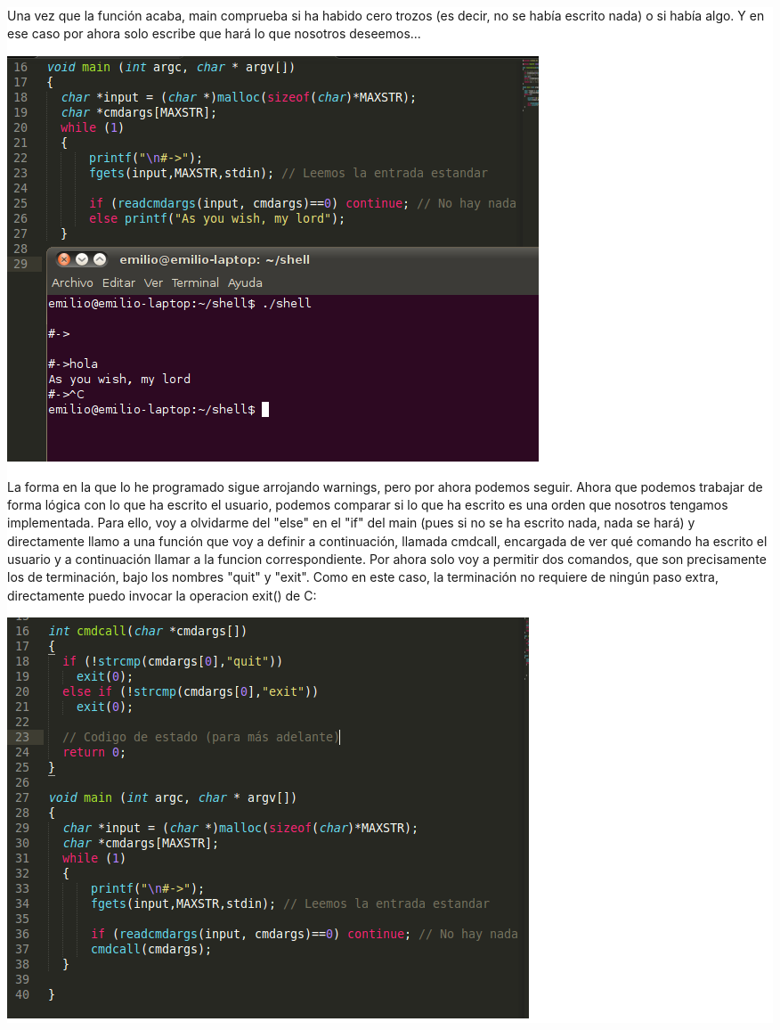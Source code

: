 Una vez que la función acaba, main comprueba si ha habido cero trozos (es decir, no se había escrito nada) o si había algo. Y en ese caso por ahora solo escribe que hará lo que nosotros deseemos...

![](images/linux-shell-printf.png)

La forma en la que lo he programado sigue arrojando warnings, pero por ahora podemos seguir. Ahora que podemos trabajar de forma lógica con lo que ha escrito el usuario, podemos comparar si lo que ha escrito es una orden que nosotros tengamos implementada. Para ello, voy a olvidarme del "else" en el "if" del main (pues si no se ha escrito nada, nada se hará) y directamente llamo a una función que voy a definir a continuación, llamada cmdcall, encargada de ver qué comando ha escrito el usuario y a continuación llamar a la funcion correspondiente. Por ahora solo voy a permitir dos comandos, que son precisamente los de terminación, bajo los nombres "quit" y "exit". Como en este caso, la terminación no requiere de ningún paso extra, directamente puedo invocar la operacion exit() de C:

![](images/linux-shell-cmdcall-1.png)
